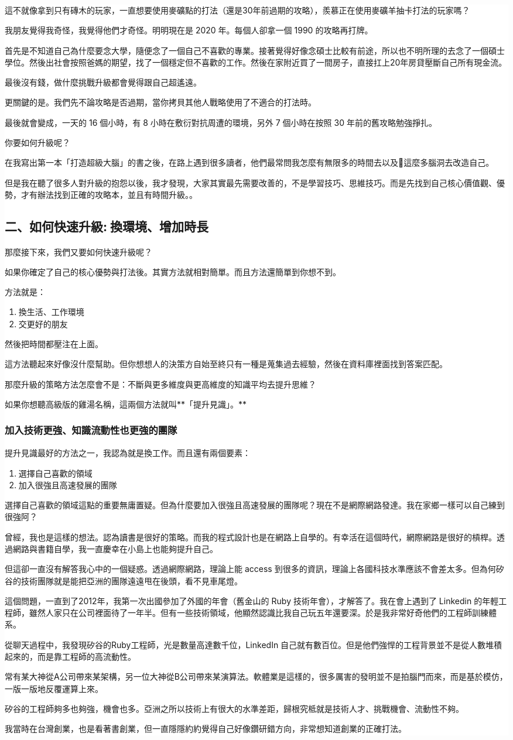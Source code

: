 這不就像拿到只有磚木的玩家，一直想要使用麥礦點的打法（還是30年前過期的攻略），羨慕正在使用麥礦羊抽卡打法的玩家嗎？

我朋友覺得我奇怪，我覺得他們才奇怪。明明現在是 2020 年。每個人卻拿一個 1990 的攻略再打牌。

首先是不知道自己為什麼要念大學，隨便念了一個自己不喜歡的專業。接著覺得好像念碩士比較有前途，所以也不明所理的去念了一個碩士學位。然後出社會按照爸媽的期望，找了一個穩定但不喜歡的工作。然後在家附近買了一間房子，直接扛上20年房貸壓斷自己所有現金流。

最後沒有錢，做什麼挑戰升級都會覺得跟自己超遙遠。

更關鍵的是。我們先不論攻略是否過期，當你拷貝其他人戰略使用了不適合的打法時。

最後就會變成，一天的 16 個小時，有 8 小時在敷衍對抗周遭的環境，另外 7 個小時在按照 30 年前的舊攻略勉強掙扎。

你要如何升級呢？

在我寫出第一本「打造超級大腦」的書之後，在路上遇到很多讀者，他們最常問我怎麼有無限多的時間去以及這麼多腦洞去改造自己。

但是我在聽了很多人對升級的抱怨以後，我才發現，大家其實最先需要改善的，不是學習技巧、思維技巧。而是先找到自己核心價值觀、優勢，才有辦法找到正確的攻略本，並且有時間升級。。

## 二、如何快速升級: 換環境、增加時長

那麼接下來，我們又要如何快速升級呢？

如果你確定了自己的核心優勢與打法後。其實方法就相對簡單。而且方法還簡單到你想不到。

方法就是：

1. 換生活、工作環境
2. 交更好的朋友

然後把時間都壓注在上面。

這方法聽起來好像沒什麼幫助。但你想想人的決策方自始至終只有一種是蒐集過去經驗，然後在資料庫裡面找到答案匹配。

那麼升級的策略方法怎麼會不是：不斷與更多維度與更高維度的知識平均去提升思維？

如果你想聽高級版的雞湯名稱，這兩個方法就叫**「提升見識」。**

### 加入技術更強、知識流動性也更強的團隊

提升見識最好的方法之一，我認為就是換工作。而且還有兩個要素：

1. 選擇自己喜歡的領域
2. 加入很強且高速發展的團隊

選擇自己喜歡的領域這點的重要無庸置疑。但為什麼要加入很強且高速發展的團隊呢？現在不是網際網路發達。我在家鄉一樣可以自己練到很強阿？

曾經，我也是這樣的想法。認為讀書是很好的策略。而我的程式設計也是在網路上自學的。有幸活在這個時代，網際網路是很好的槓桿。透過網路與書籍自學，我一直慶幸在小島上也能夠提升自己。

但這卻一直沒有解答我心中的一個疑惑。透過網際網路，理論上能 access 到很多的資訊，理論上各國科技水準應該不會差太多。但為何矽谷的技術團隊就是能把亞洲的團隊遠遠甩在後頭，看不見車尾燈。

這個問題，一直到了2012年，我第一次出國參加了外國的年會（舊金山的 Ruby 技術年會），才解答了。我在會上遇到了 Linkedin 的年輕工程師，雖然人家只在公司裡面待了一年半。但有一些技術領域，他顯然認識比我自己玩五年還要深。於是我非常好奇他們的工程師訓練體系。

從聊天過程中，我發現矽谷的Ruby工程師，光是數量高達數千位，LinkedIn 自己就有數百位。但是他們強悍的工程背景並不是從人數堆積起來的，而是靠工程師的高流動性。

常有某大神從A公司帶來某架構，另一位大神從B公司帶來某演算法。軟體業是這樣的，很多厲害的發明並不是拍腦門而來，而是基於模仿，一版一版地反覆運算上來。

矽谷的工程師夠多也夠強，機會也多。亞洲之所以技術上有很大的水準差距，歸根究柢就是技術人才、挑戰機會、流動性不夠。

我當時在台灣創業，也是看著書創業，但一直隱隱約約覺得自己好像鑽研錯方向，非常想知道創業的正確打法。
